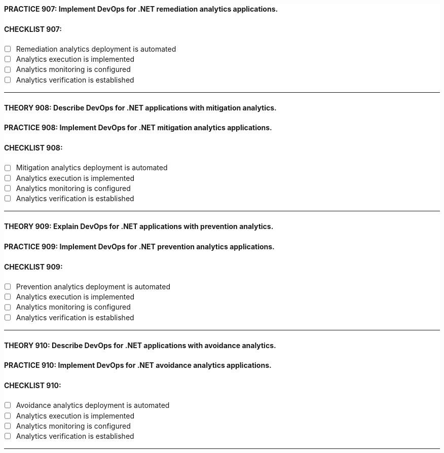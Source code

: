 #### PRACTICE 907: Implement DevOps for .NET remediation analytics applications.

#### CHECKLIST 907:

- [ ] Remediation analytics deployment is automated
- [ ] Analytics execution is implemented
- [ ] Analytics monitoring is configured
- [ ] Analytics verification is established

---

#### THEORY 908: Describe DevOps for .NET applications with mitigation analytics.

#### PRACTICE 908: Implement DevOps for .NET mitigation analytics applications.

#### CHECKLIST 908:

- [ ] Mitigation analytics deployment is automated
- [ ] Analytics execution is implemented
- [ ] Analytics monitoring is configured
- [ ] Analytics verification is established

---

#### THEORY 909: Explain DevOps for .NET applications with prevention analytics.

#### PRACTICE 909: Implement DevOps for .NET prevention analytics applications.

#### CHECKLIST 909:

- [ ] Prevention analytics deployment is automated
- [ ] Analytics execution is implemented
- [ ] Analytics monitoring is configured
- [ ] Analytics verification is established

---

#### THEORY 910: Describe DevOps for .NET applications with avoidance analytics.

#### PRACTICE 910: Implement DevOps for .NET avoidance analytics applications.

#### CHECKLIST 910:

- [ ] Avoidance analytics deployment is automated
- [ ] Analytics execution is implemented
- [ ] Analytics monitoring is configured
- [ ] Analytics verification is established

---